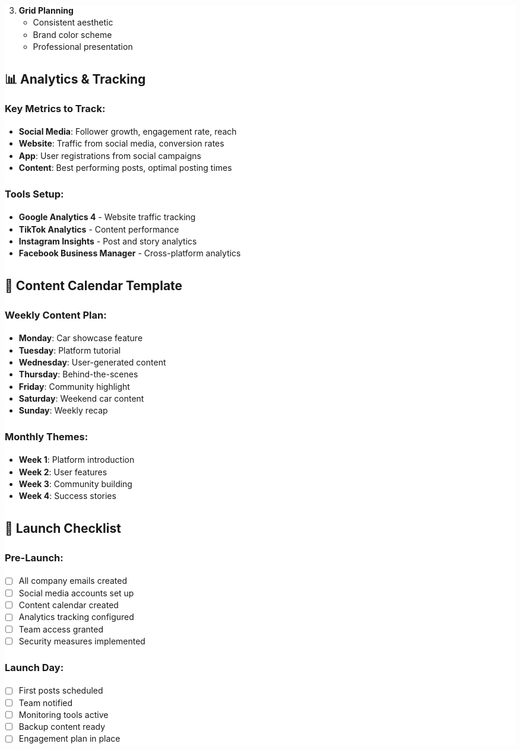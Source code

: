 3. **Grid Planning**
   - Consistent aesthetic
   - Brand color scheme
   - Professional presentation

## 📊 Analytics & Tracking

### **Key Metrics to Track:**
- **Social Media**: Follower growth, engagement rate, reach
- **Website**: Traffic from social media, conversion rates
- **App**: User registrations from social campaigns
- **Content**: Best performing posts, optimal posting times

### **Tools Setup:**
- **Google Analytics 4** - Website traffic tracking
- **TikTok Analytics** - Content performance
- **Instagram Insights** - Post and story analytics
- **Facebook Business Manager** - Cross-platform analytics

## 🔄 Content Calendar Template

### **Weekly Content Plan:**
- **Monday**: Car showcase feature
- **Tuesday**: Platform tutorial
- **Wednesday**: User-generated content
- **Thursday**: Behind-the-scenes
- **Friday**: Community highlight
- **Saturday**: Weekend car content
- **Sunday**: Weekly recap

### **Monthly Themes:**
- **Week 1**: Platform introduction
- **Week 2**: User features
- **Week 3**: Community building
- **Week 4**: Success stories

## 🚀 Launch Checklist

### **Pre-Launch:**
- [ ] All company emails created
- [ ] Social media accounts set up
- [ ] Content calendar created
- [ ] Analytics tracking configured
- [ ] Team access granted
- [ ] Security measures implemented

### **Launch Day:**
- [ ] First posts scheduled
- [ ] Team notified
- [ ] Monitoring tools active
- [ ] Backup content ready
- [ ] Engagement plan in place
